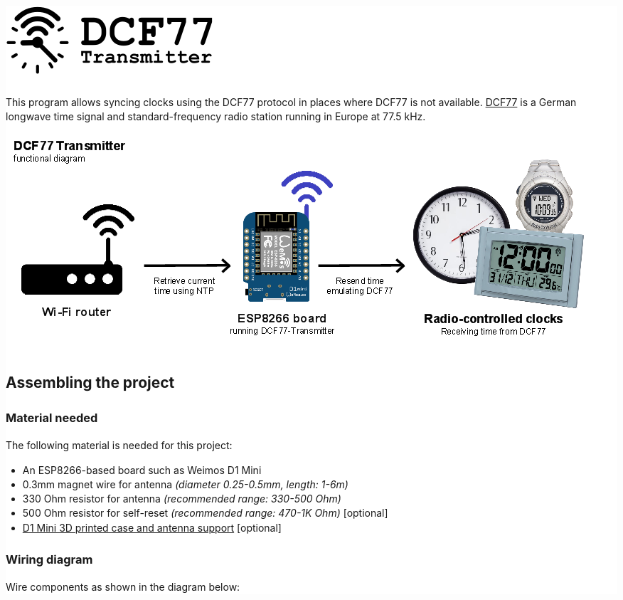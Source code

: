 # ![DCF77 Transmitter](images/dcf77-transmitter-logo.png)

This program allows syncing clocks using the DCF77 protocol in places where DCF77 is not available. [DCF77](https://en.wikipedia.org/wiki/DCF77) is a German longwave time signal and standard-frequency radio station running in Europe at 77.5 kHz.

![DCF77 Transmitter functional diagram](images/dcf77-transmitter-diagram.png)

## Assembling the project

### Material needed

The following material is needed for this project:

* An ESP8266-based board such as Weimos D1 Mini
* 0.3mm magnet wire for antenna _(diameter 0.25-0.5mm, length: 1-6m)_
* 330 Ohm resistor for antenna _(recommended range: 330-500 Ohm)_
* 500 Ohm resistor for self-reset _(recommended range: 470-1K Ohm)_ [optional]
* [D1 Mini 3D printed case and antenna support](https://www.thingiverse.com/thing:6726182) [optional]

### Wiring diagram

Wire components as shown in the diagram below:
